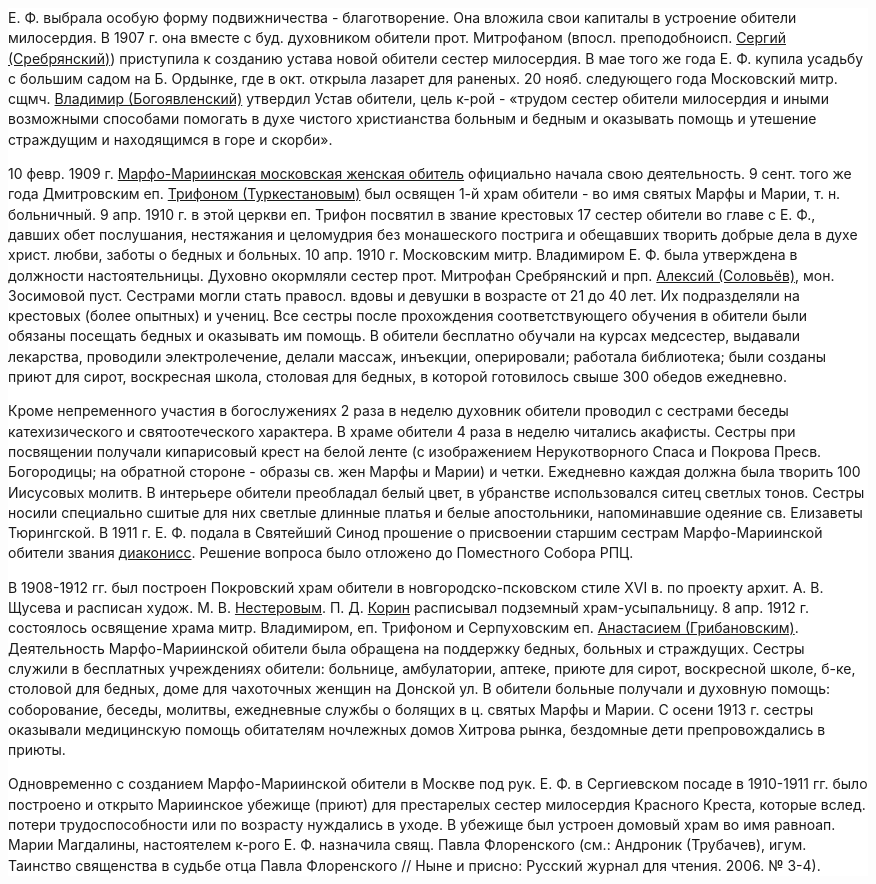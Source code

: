 Е. Ф. выбрала особую форму подвижничества - благотворение. Она вложила свои капиталы в устроение обители милосердия. В 1907 г. она вместе с буд. духовником обители прот. Митрофаном (впосл. преподобноисп. [Сергий (Сребрянский)](<https://pravenc.ru/text/Сергий (Сребрянский).html>)) приступила к созданию устава новой обители сестер милосердия. В мае того же года Е. Ф. купила усадьбу с большим садом на Б. Ордынке, где в окт. открыла лазарет для раненых. 20 нояб. следующего года Московский митр. сщмч. [Владимир (Богоявленский)](<https://pravenc.ru/text/Владимир (Богоявленский).html>) утвердил Устав обители, цель к-рой - «трудом сестер обители милосердия и иными возможными способами помогать в духе чистого христианства больным и бедным и оказывать помощь и утешение страждущим и находящимся в горе и скорби».

10 февр. 1909 г. [Марфо-Мариинская московская женская обитель](<https://pravenc.ru/text/Марфо-Мариинская московская женская обитель.html>) официально начала свою деятельность. 9 сент. того же года Дмитровским еп. [Трифоном (Туркестановым)](<https://pravenc.ru/text/Трифоном (Туркестановым).html>) был освящен 1-й храм обители - во имя святых Марфы и Марии, т. н. больничный. 9 апр. 1910 г. в этой церкви еп. Трифон посвятил в звание крестовых 17 сестер обители во главе с Е. Ф., давших обет послушания, нестяжания и целомудрия без монашеского пострига и обещавших творить добрые дела в духе христ. любви, заботы о бедных и больных. 10 апр. 1910 г. Московским митр. Владимиром Е. Ф. была утверждена в должности настоятельницы. Духовно окормляли сестер прот. Митрофан Сребрянский и прп. [Алексий (Соловьёв)](<https://pravenc.ru/text/Алексий (Соловьёв).html>), мон. Зосимовой пуст. Сестрами могли стать правосл. вдовы и девушки в возрасте от 21 до 40 лет. Их подразделяли на крестовых (более опытных) и учениц. Все сестры после прохождения соответствующего обучения в обители были обязаны посещать бедных и оказывать им помощь. В обители бесплатно обучали на курсах медсестер, выдавали лекарства, проводили электролечение, делали массаж, инъекции, оперировали; работала библиотека; были созданы приют для сирот, воскресная школа, столовая для бедных, в которой готовилось свыше 300 обедов ежедневно.

Кроме непременного участия в богослужениях 2 раза в неделю духовник обители проводил с сестрами беседы катехизического и святоотеческого характера. В храме обители 4 раза в неделю читались акафисты. Сестры при посвящении получали кипарисовый крест на белой ленте (с изображением Нерукотворного Спаса и Покрова Пресв. Богородицы; на обратной стороне - образы св. жен Марфы и Марии) и четки. Ежедневно каждая должна была творить 100 Иисусовых молитв. В интерьере обители преобладал белый цвет, в убранстве использовался ситец светлых тонов. Сестры носили специально сшитые для них светлые длинные платья и белые апостольники, напоминавшие одеяние св. Елизаветы Тюрингской. В 1911 г. Е. Ф. подала в Святейший Синод прошение о присвоении старшим сестрам Марфо-Мариинской обители звания [диаконисс](https://pravenc.ru/text/диаконисс.html). Решение вопроса было отложено до Поместного Собора РПЦ.

В 1908-1912 гг. был построен Покровский храм обители в новгородско-псковском стиле XVI в. по проекту архит. А. В. Щусева и расписан худож. М. В. [Нестеровым](https://pravenc.ru/text/Нестеров.html). П. Д. [Корин](https://pravenc.ru/text/Корин.html) расписывал подземный храм-усыпальницу. 8 апр. 1912 г. состоялось освящение храма митр. Владимиром, еп. Трифоном и Серпуховским еп. [Анастасием (Грибановским)](<https://pravenc.ru/text/Анастасий (Грибановский).html>). Деятельность Марфо-Мариинской обители была обращена на поддержку бедных, больных и страждущих. Сестры служили в бесплатных учреждениях обители: больнице, амбулатории, аптеке, приюте для сирот, воскресной школе, б-ке, столовой для бедных, доме для чахоточных женщин на Донской ул. В обители больные получали и духовную помощь: соборование, беседы, молитвы, ежедневные службы о болящих в ц. святых Марфы и Марии. С осени 1913 г. сестры оказывали медицинскую помощь обитателям ночлежных домов Хитрова рынка, бездомные дети препровождались в приюты.

Одновременно с созданием Марфо-Мариинской обители в Москве под рук. Е. Ф. в Сергиевском посаде в 1910-1911 гг. было построено и открыто Мариинское убежище (приют) для престарелых сестер милосердия Красного Креста, которые вслед. потери трудоспособности или по возрасту нуждались в уходе. В убежище был устроен домовый храм во имя равноап. Марии Магдалины, настоятелем к-рого Е. Ф. назначила свящ. Павла Флоренского (см.: Андроник (Трубачев), игум. Таинство священства в судьбе отца Павла Флоренского // Ныне и присно: Русский журнал для чтения. 2006. № 3-4).
